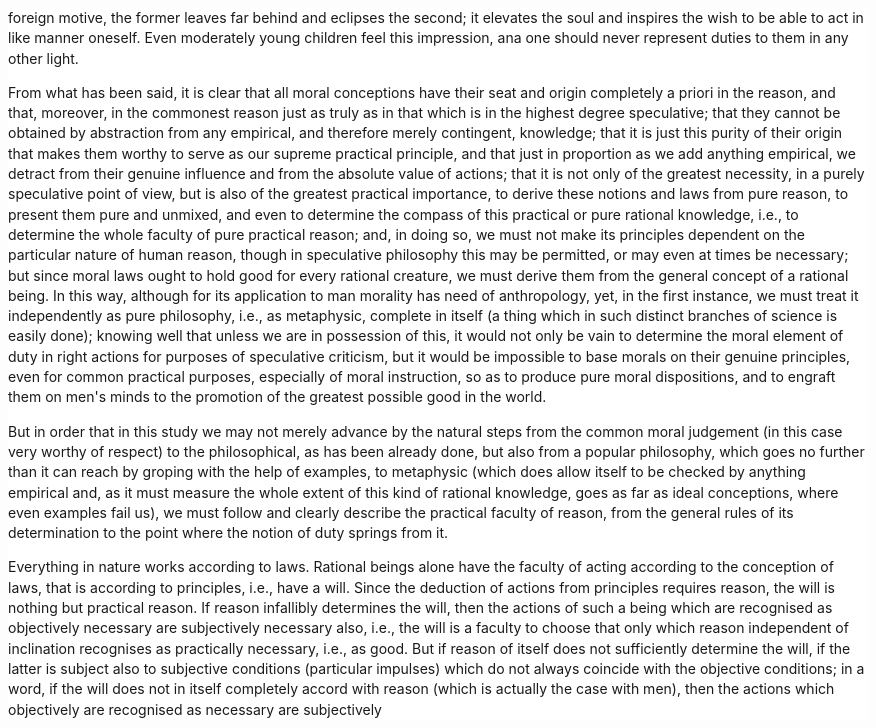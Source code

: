 foreign motive, the former leaves far behind and eclipses the
second; it elevates the soul and inspires the wish to be able to act
in like manner oneself. Even moderately young children feel this
impression, ana one should never represent duties to them in any other
light.



From what has been said, it is clear that all moral conceptions have
their seat and origin completely a priori in the reason, and that,
moreover, in the commonest reason just as truly as in that which is in
the highest degree speculative; that they cannot be obtained by
abstraction from any empirical, and therefore merely contingent,
knowledge; that it is just this purity of their origin that makes them
worthy to serve as our supreme practical principle, and that just in
proportion as we add anything empirical, we detract from their genuine
influence and from the absolute value of actions; that it is not
only of the greatest necessity, in a purely speculative point of view,
but is also of the greatest practical importance, to derive these
notions and laws from pure reason, to present them pure and unmixed,
and even to determine the compass of this practical or pure rational
knowledge, i.e., to determine the whole faculty of pure practical
reason; and, in doing so, we must not make its principles dependent on
the particular nature of human reason, though in speculative
philosophy this may be permitted, or may even at times be necessary;
but since moral laws ought to hold good for every rational creature,
we must derive them from the general concept of a rational being. In
this way, although for its application to man morality has need of
anthropology, yet, in the first instance, we must treat it
independently as pure philosophy, i.e., as metaphysic, complete in
itself (a thing which in such distinct branches of science is easily
done); knowing well that unless we are in possession of this, it would
not only be vain to determine the moral element of duty in right
actions for purposes of speculative criticism, but it would be
impossible to base morals on their genuine principles, even for common
practical purposes, especially of moral instruction, so as to
produce pure moral dispositions, and to engraft them on men's minds to
the promotion of the greatest possible good in the world.

But in order that in this study we may not merely advance by the
natural steps from the common moral judgement (in this case very
worthy of respect) to the philosophical, as has been already done, but
also from a popular philosophy, which goes no further than it can
reach by groping with the help of examples, to metaphysic (which
does allow itself to be checked by anything empirical and, as it
must measure the whole extent of this kind of rational knowledge, goes
as far as ideal conceptions, where even examples fail us), we must
follow and clearly describe the practical faculty of reason, from
the general rules of its determination to the point where the notion
of duty springs from it.

Everything in nature works according to laws. Rational beings
alone have the faculty of acting according to the conception of
laws, that is according to principles, i.e., have a will. Since the
deduction of actions from principles requires reason, the will is
nothing but practical reason. If reason infallibly determines the
will, then the actions of such a being which are recognised as
objectively necessary are subjectively necessary also, i.e., the
will is a faculty to choose that only which reason independent of
inclination recognises as practically necessary, i.e., as good. But if
reason of itself does not sufficiently determine the will, if the
latter is subject also to subjective conditions (particular
impulses) which do not always coincide with the objective
conditions; in a word, if the will does not in itself completely
accord with reason (which is actually the case with men), then the
actions which objectively are recognised as necessary are subjectively